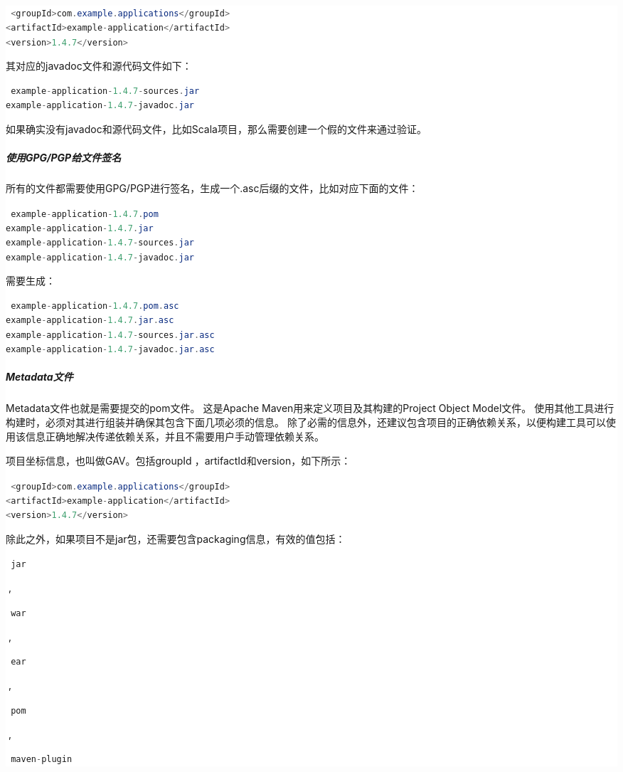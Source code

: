 ```java 
  <groupId>com.example.applications</groupId>
<artifactId>example-application</artifactId>
<version>1.4.7</version>

  ``` 
  
其对应的javadoc文件和源代码文件如下： 
 
 ```java 
  example-application-1.4.7-sources.jar
example-application-1.4.7-javadoc.jar

  ``` 
  
如果确实没有javadoc和源代码文件，比如Scala项目，那么需要创建一个假的文件来通过验证。 
 
##### 使用GPG/PGP给文件签名 
所有的文件都需要使用GPG/PGP进行签名，生成一个.asc后缀的文件，比如对应下面的文件： 
 
 ```java 
  example-application-1.4.7.pom
example-application-1.4.7.jar
example-application-1.4.7-sources.jar
example-application-1.4.7-javadoc.jar

  ``` 
  
需要生成： 
 
 ```java 
  example-application-1.4.7.pom.asc
example-application-1.4.7.jar.asc
example-application-1.4.7-sources.jar.asc
example-application-1.4.7-javadoc.jar.asc

  ``` 
  
 
##### Metadata文件 
Metadata文件也就是需要提交的pom文件。 这是Apache Maven用来定义项目及其构建的Project Object Model文件。 使用其他工具进行构建时，必须对其进行组装并确保其包含下面几项必须的信息。 
除了必需的信息外，还建议包含项目的正确依赖关系，以便构建工具可以使用该信息正确地解决传递依赖关系，并且不需要用户手动管理依赖关系。 
 
 项目坐标信息，也叫做GAV。包括groupId ，artifactId和version，如下所示： 
 
 
 ```java 
  <groupId>com.example.applications</groupId>
<artifactId>example-application</artifactId>
<version>1.4.7</version>

  ``` 
  
除此之外，如果项目不是jar包，还需要包含packaging信息，有效的值包括：  
 ```java 
  jar
  ``` 
  ,  
 ```java 
  war
  ``` 
  , 
 ```java 
  ear
  ``` 
  ,  
 ```java 
  pom
  ``` 
  ,  
 ```java 
  maven-plugin
 ```
